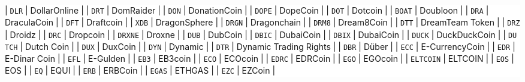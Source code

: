 | `DLR` | DollarOnline |
| `DRT` | DomRaider |
| `DON` | DonationCoin |
| `DOPE` | DopeCoin |
| `DOT` | Dotcoin |
| `BOAT` | Doubloon |
| `DRA` | DraculaCoin |
| `DFT` | Draftcoin |
| `XDB` | DragonSphere |
| `DRGN` | Dragonchain |
| `DRM8` | Dream8Coin |
| `DTT` | DreamTeam Token |
| `DRZ` | Droidz |
| `DRC` | Dropcoin |
| `DRXNE` | Droxne |
| `DUB` | DubCoin |
| `DBIC` | DubaiCoin |
| `DBIX` | DubaiCoin |
| `DUCK` | DuckDuckCoin |
| `DUTCH` | Dutch Coin |
| `DUX` | DuxCoin |
| `DYN` | Dynamic |
| `DTR` | Dynamic Trading Rights |
| `DBR` | Düber |
| `ECC` | E-CurrencyCoin |
| `EDR` | E-Dinar Coin |
| `EFL` | E-Gulden |
| `EB3` | EB3coin |
| `ECO` | ECOcoin |
| `EDRC` | EDRCoin |
| `EGO` | EGOcoin |
| `ELTCOIN` | ELTCOIN |
| `EOS` | EOS |
| `EQ` | EQUI |
| `ERB` | ERBCoin |
| `EGAS` | ETHGAS |
| `EZC` | EZCoin |